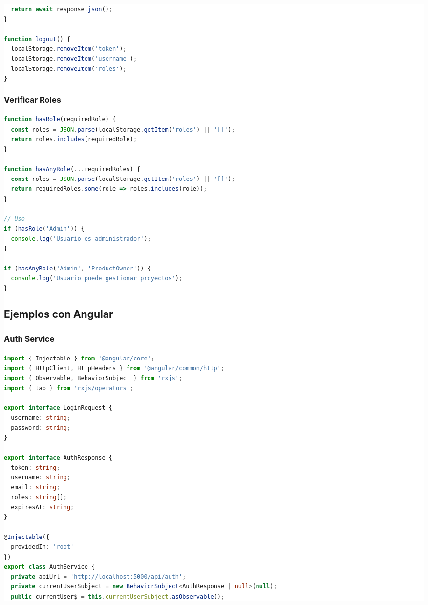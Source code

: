 ```javascript
  return await response.json();
}

function logout() {
  localStorage.removeItem('token');
  localStorage.removeItem('username');
  localStorage.removeItem('roles');
}
```

### Verificar Roles

```javascript
function hasRole(requiredRole) {
  const roles = JSON.parse(localStorage.getItem('roles') || '[]');
  return roles.includes(requiredRole);
}

function hasAnyRole(...requiredRoles) {
  const roles = JSON.parse(localStorage.getItem('roles') || '[]');
  return requiredRoles.some(role => roles.includes(role));
}

// Uso
if (hasRole('Admin')) {
  console.log('Usuario es administrador');
}

if (hasAnyRole('Admin', 'ProductOwner')) {
  console.log('Usuario puede gestionar proyectos');
}
```

## Ejemplos con Angular

### Auth Service

```typescript
import { Injectable } from '@angular/core';
import { HttpClient, HttpHeaders } from '@angular/common/http';
import { Observable, BehaviorSubject } from 'rxjs';
import { tap } from 'rxjs/operators';

export interface LoginRequest {
  username: string;
  password: string;
}

export interface AuthResponse {
  token: string;
  username: string;
  email: string;
  roles: string[];
  expiresAt: string;
}

@Injectable({
  providedIn: 'root'
})
export class AuthService {
  private apiUrl = 'http://localhost:5000/api/auth';
  private currentUserSubject = new BehaviorSubject<AuthResponse | null>(null);
  public currentUser$ = this.currentUserSubject.asObservable();
```